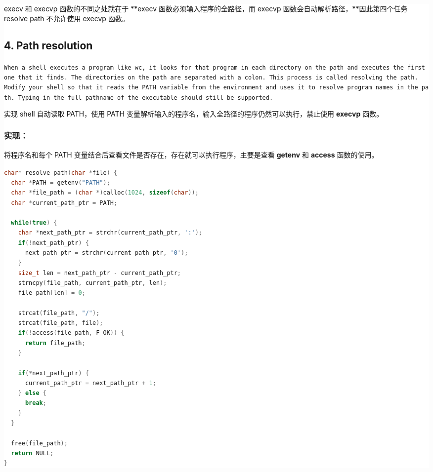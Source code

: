 execv 和 execvp 函数的不同之处就在于 **execv 函数必须输入程序的全路径，而 execvp 函数会自动解析路径，**因此第四个任务 resolve path 不允许使用 execvp 函数。



## 4. Path resolution

```shell
When a shell executes a program like wc, it looks for that program in each directory on the path and executes the first one that it finds. The directories on the path are separated with a colon. This process is called resolving the path.
Modify your shell so that it reads the PATH variable from the environment and uses it to resolve program names in the path. Typing in the full pathname of the executable should still be supported.
```

实现 shell 自动读取 PATH，使用 PATH 变量解析输入的程序名，输入全路径的程序仍然可以执行，禁止使用 **execvp** 函数。

### 实现：

将程序名和每个 PATH 变量结合后查看文件是否存在，存在就可以执行程序，主要是查看 **getenv** 和 **access** 函数的使用。

```c
char* resolve_path(char *file) {
  char *PATH = getenv("PATH");
  char *file_path = (char *)calloc(1024, sizeof(char));
  char *current_path_ptr = PATH;

  while(true) {
    char *next_path_ptr = strchr(current_path_ptr, ':');
    if(!next_path_ptr) {
      next_path_ptr = strchr(current_path_ptr, '0');
    }
    size_t len = next_path_ptr - current_path_ptr;
    strncpy(file_path, current_path_ptr, len);
    file_path[len] = 0;

    strcat(file_path, "/");
    strcat(file_path, file);
    if(!access(file_path, F_OK)) {
      return file_path;
    }
    
    if(*next_path_ptr) {
      current_path_ptr = next_path_ptr + 1;
    } else {
      break;
    }
  }

  free(file_path);
  return NULL;
}
```
